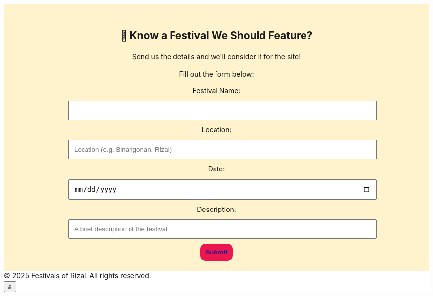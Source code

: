   <section class="festival-section">
  <section style="background:#fff3cd;padding:20px;text-align:center;">
    <h2>🎪 Know a Festival We Should Feature?</h2>
    <p>Send us the details and we'll consider it for the site!</p>
    <p>Fill out the form below:</p>
    <form action="https://formsubmit.co/your-email@example.com" method="POST" style="max-width:600px;margin:auto;">
      <label for="festivalName">Festival Name:</label><br>
      <input type="text" id="festivalName" name="festivalName" required style="width:100%;padding:10px;margin:10px 0;">
      <label for="festivalLocation">Location:</label><br>
      <input type="text" id="festivalLocation" name="festivalLocation" placeholder="Location (e.g. Binangonan, Rizal)" required style="width:100%;padding:10px;margin:10px 0;">
      <label for="festivalDate">Date:</label><br>
      <input type="date" id="festivalDate" name="festivalDate" required style="width:100%;padding:10px;margin:10px 0;">
      <label for="festivalDescription">Description:</label><br>
      <input type="text" id="festivalDescription" name="festivalDescription" placeholder="A brief description of the festival" required style="width:100%;padding:10px;margin:10px 0;">
      <input type="submit" value="Submit" style="padding:10px 10px;background:#ec174e;color:rgb(33, 10, 147);border:none;border-radius:10px;font-weight:bold;">
    </form>
  </section>

  <footer>&copy; 2025 Festivals of Rizal. All rights reserved.</footer>
  <button onclick="scrollToTop()" class="top-button">🔝</button>

  <script>
    function showSlide(id) {
      const slides = document.querySelectorAll(".slide");
      slides.forEach(slide => slide.classList.remove("active-slide"));
      const target = document.getElementById("slide" + id);
      if (target) {
        target.classList.add("active-slide");
        window.scrollTo({ top: target.offsetTop - 80, behavior: 'smooth' });
      }
    }

    function scrollToTop() {
      window.scrollTo({ top: 0, behavior: 'smooth' });
    }

    function startCountdown(id, dateStr) {
      const el = document.getElementById(id);
      const eventDate = new Date(dateStr).getTime();

      function update() {
        const now = new Date().getTime();
        const diff = eventDate - now;
        if (diff <= 0) {
          el.innerHTML = "🎉 It's festival time!";
          return;
        }
        const days = Math.floor(diff / (1000 * 60 * 60 * 24));
        const hours = Math.floor((diff / (1000 * 60 * 60)) % 24);
        const mins = Math.floor((diff / (1000 * 60)) % 60);
        const secs = Math.floor((diff / 1000) % 60);
        el.innerHTML = `⏳ ${days}d ${hours}h ${mins}m ${secs}s`;
        setTimeout(update, 1000);
      }
